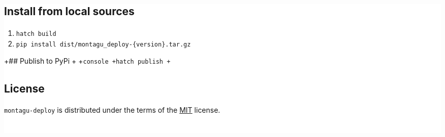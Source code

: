  ## Install from local sources
 
 1. `hatch build`
 2. `pip install dist/montagu_deploy-{version}.tar.gz`
 
+## Publish to PyPi
+
+```console
+hatch publish
+```
 
 ## License
 
 `montagu-deploy` is distributed under the terms of the [MIT](https://spdx.org/licenses/MIT.html) license.
```

